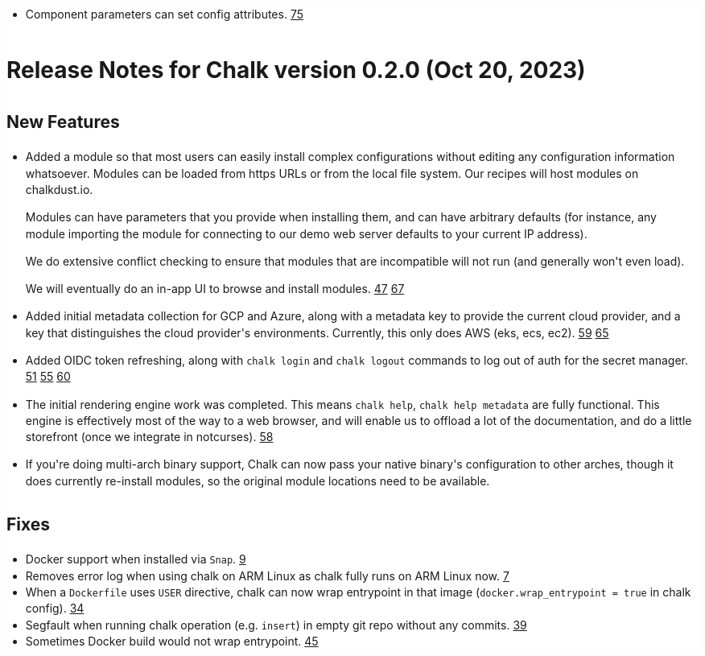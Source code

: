 - Component parameters can set config attributes.
  [75](https://github.com/crashappsec/chalk/issues/75)

# Release Notes for Chalk version 0.2.0 (Oct 20, 2023)

## New Features

- Added a module so that most users can easily install complex
  configurations without editing any configuration information
  whatsoever. Modules can be loaded from https URLs or from the local
  file system. Our recipes will host modules on chalkdust.io.

  Modules can have parameters that you provide when installing them,
  and can have arbitrary defaults (for instance, any module importing
  the module for connecting to our demo web server defaults to your
  current IP address).

  We do extensive conflict checking to ensure that modules that are
  incompatible will not run (and generally won't even load).

  We will eventually do an in-app UI to browse and install modules.
  [47](https://github.com/crashappsec/chalk/pull/47)
  [67](https://github.com/crashappsec/chalk/pull/67)

- Added initial metadata collection for GCP and Azure, along with a
  metadata key to provide the current cloud provider, and a key that
  distinguishes the cloud provider's environments. Currently, this
  only does AWS (eks, ecs, ec2).
  [59](https://github.com/crashappsec/chalk/pull/59)
  [65](https://github.com/crashappsec/chalk/pull/65)

- Added OIDC token refreshing, along with `chalk login` and
  `chalk logout` commands to log out of auth for the secret manager.
  [51](https://github.com/crashappsec/chalk/pull/51)
  [55](https://github.com/crashappsec/chalk/pull/55)
  [60](https://github.com/crashappsec/chalk/pull/60)

- The initial rendering engine work was completed. This means
  `chalk help`, `chalk help metadata` are fully functional. This engine is
  effectively most of the way to a web browser, and will enable us to
  offload a lot of the documentation, and do a little storefront (once
  we integrate in notcurses).
  [58](https://github.com/crashappsec/chalk/pull/58)

- If you're doing multi-arch binary support, Chalk can now pass your
  native binary's configuration to other arches, though it does
  currently re-install modules, so the original module locations need
  to be available.

## Fixes

- Docker support when installed via `Snap`.
  [9](https://github.com/crashappsec/chalk/pull/9)
- Removes error log when using chalk on ARM Linux as chalk fully
  runs on ARM Linux now.
  [7](https://github.com/crashappsec/chalk/pull/7)
- When a `Dockerfile` uses `USER` directive, chalk can now wrap
  entrypoint in that image
  (`docker.wrap_entrypoint = true` in chalk config).
  [34](https://github.com/crashappsec/chalk/pull/34)
- Segfault when running chalk operation (e.g. `insert`) in empty
  git repo without any commits.
  [39](https://github.com/crashappsec/chalk/pull/39)
- Sometimes Docker build would not wrap entrypoint.
  [45](https://github.com/crashappsec/chalk/pull/45)